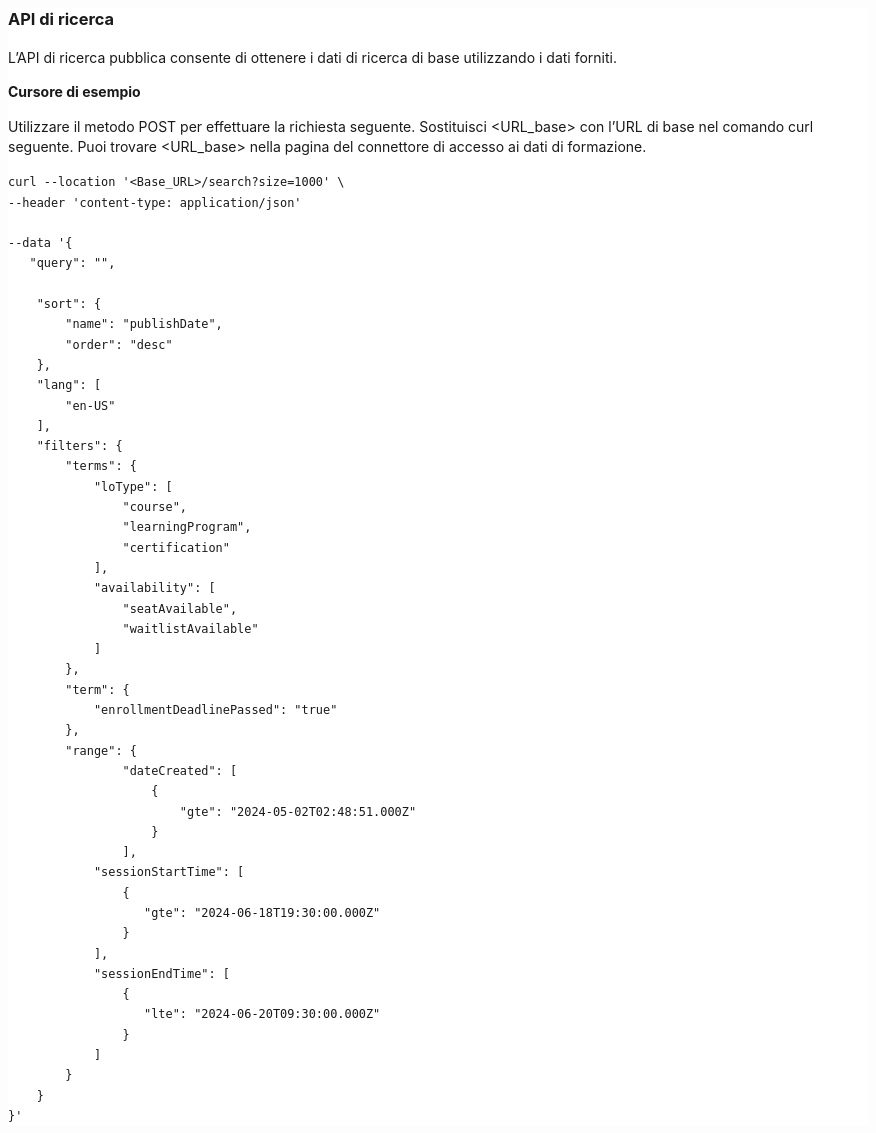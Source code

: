 ### API di ricerca

L’API di ricerca pubblica consente di ottenere i dati di ricerca di base utilizzando i dati forniti.

**Cursore di esempio**

Utilizzare il metodo POST per effettuare la richiesta seguente. Sostituisci &lt;URL_base> con l’URL di base nel comando curl seguente. Puoi trovare &lt;URL_base> nella pagina del connettore di accesso ai dati di formazione.

```
curl --location '<Base_URL>/search?size=1000' \
--header 'content-type: application/json' 

--data '{
   "query": "",
   
    "sort": {
        "name": "publishDate",
        "order": "desc"
    },
    "lang": [
        "en-US"
    ],
    "filters": {
        "terms": {
            "loType": [
                "course",
                "learningProgram",
                "certification"
            ],
            "availability": [
                "seatAvailable",
                "waitlistAvailable"
            ]
        },
        "term": {
            "enrollmentDeadlinePassed": "true"
        },
        "range": {
                "dateCreated": [
                    {
                        "gte": "2024-05-02T02:48:51.000Z"
                    }
                ],
            "sessionStartTime": [
                {
                   "gte": "2024-06-18T19:30:00.000Z"
                }
            ],
            "sessionEndTime": [
                {
                   "lte": "2024-06-20T09:30:00.000Z"     
                }
            ]
        }
    }
}'
```
